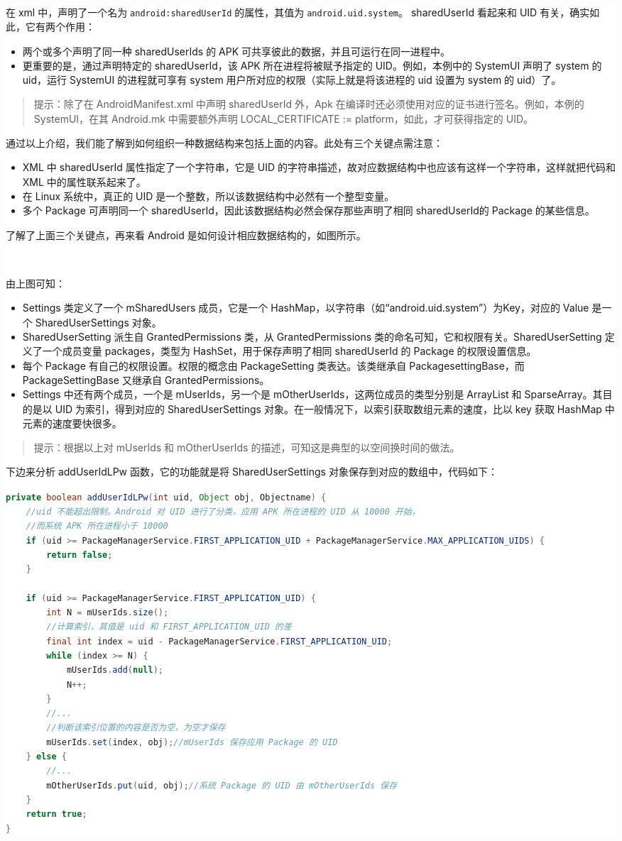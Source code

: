 在 xml 中，声明了一个名为 `android:sharedUserId` 的属性，其值为 `android.uid.system`。 sharedUserId
看起来和 UID 有关，确实如此，它有两个作用：

- 两个或多个声明了同一种 sharedUserIds 的 APK 可共享彼此的数据，并且可运行在同一进程中。
- 更重要的是，通过声明特定的 sharedUserId，该 APK 所在进程将被赋予指定的 UID。例如，本例中的 SystemUI
  声明了 system 的 uid，运行 SystemUI 的进程就可享有 system 用户所对应的权限（实际上就是将该进程的 uid
  设置为 system 的 uid）了。

> 提示：除了在 AndroidManifest.xml 中声明 sharedUserId 外，Apk 在编译时还必须使用对应的证书进行签名。例如，本例的
> SystemUI，在其 Android.mk 中需要额外声明 LOCAL_CERTIFICATE := platform，如此，才可获得指定的 UID。

通过以上介绍，我们能了解到如何组织一种数据结构来包括上面的内容。此处有三个关键点需注意：

- XML 中 sharedUserId 属性指定了一个字符串，它是 UID 的字符串描述，故对应数据结构中也应该有这样一个字符串，这样就把代码和
  XML 中的属性联系起来了。
- 在 Linux 系统中，真正的 UID 是一个整数，所以该数据结构中必然有一个整型变量。
- 多个 Package 可声明同一个 sharedUserId，因此该数据结构必然会保存那些声明了相同 sharedUserId的
  Package 的某些信息。

了解了上面三个关键点，再来看 Android 是如何设计相应数据结构的，如图所示。

<img src="https://github.com/jeanboydev/Android-ReadTheFuckingSourceCode/blob/master/resources/images/android_pkms/01.png?raw=true" alt=""/>

由上图可知：

- Settings 类定义了一个 mSharedUsers 成员，它是一个 HashMap，以字符串（如“android.uid.system”）为Key，对应的
  Value 是一个 SharedUserSettings 对象。
- SharedUserSetting 派生自 GrantedPermissions 类，从 GrantedPermissions
  类的命名可知，它和权限有关。SharedUserSetting 定义了一个成员变量 packages，类型为 HashSet，用于保存声明了相同
  sharedUserId 的 Package 的权限设置信息。
- 每个 Package 有自己的权限设置。权限的概念由 PackageSetting 类表达。该类继承自 PackagesettingBase，而
  PackageSettingBase 又继承自 GrantedPermissions。
- Settings 中还有两个成员，一个是 mUserIds，另一个是 mOtherUserIds，这两位成员的类型分别是 ArrayList 和
  SparseArray。其目的是以 UID 为索引，得到对应的 SharedUserSettings 对象。在一般情况下，以索引获取数组元素的速度，比以
  key 获取 HashMap 中元素的速度要快很多。

> 提示：根据以上对 mUserIds 和 mOtherUserIds 的描述，可知这是典型的以空间换时间的做法。

下边来分析 addUserIdLPw 函数，它的功能就是将 SharedUserSettings 对象保存到对应的数组中，代码如下：

```java
private boolean addUserIdLPw(int uid, Object obj, Objectname) {
    //uid 不能超出限制。Android 对 UID 进行了分类，应用 APK 所在进程的 UID 从 10000 开始，
    //而系统 APK 所在进程小于 10000
    if (uid >= PackageManagerService.FIRST_APPLICATION_UID + PackageManagerService.MAX_APPLICATION_UIDS) {
        return false;
    }

    if (uid >= PackageManagerService.FIRST_APPLICATION_UID) {
        int N = mUserIds.size();
        //计算索引，其值是 uid 和 FIRST_APPLICATION_UID 的差
        final int index = uid - PackageManagerService.FIRST_APPLICATION_UID;
        while (index >= N) {
            mUserIds.add(null);
            N++;
        }
        //...
        //判断该索引位置的内容是否为空，为空才保存
        mUserIds.set(index, obj);//mUserIds 保存应用 Package 的 UID
    } else {
        //...
        mOtherUserIds.put(uid, obj);//系统 Package 的 UID 由 mOtherUserIds 保存
    }
    return true;
}
```
